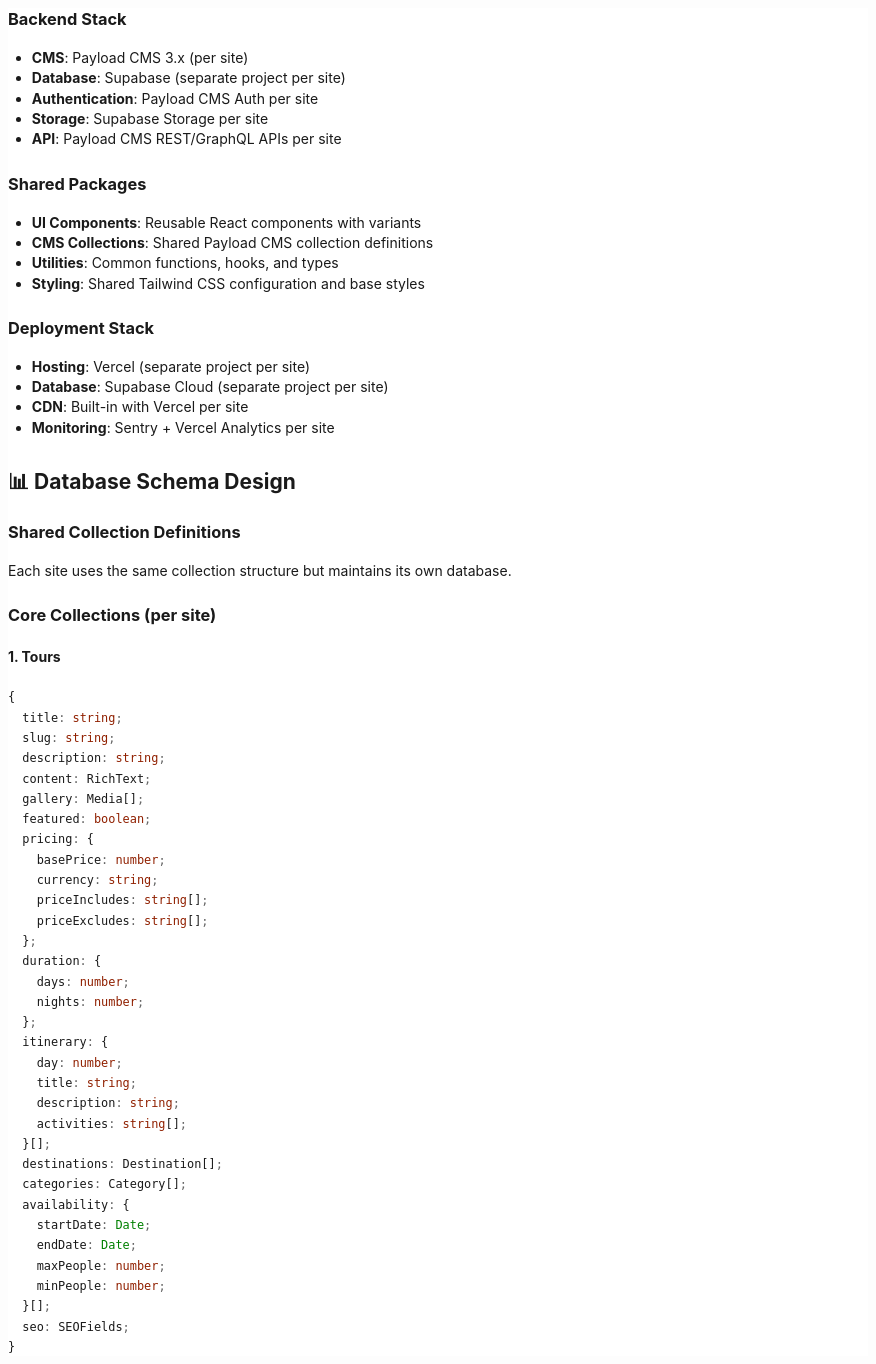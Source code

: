 ### **Backend Stack**
- **CMS**: Payload CMS 3.x (per site)
- **Database**: Supabase (separate project per site)
- **Authentication**: Payload CMS Auth per site
- **Storage**: Supabase Storage per site
- **API**: Payload CMS REST/GraphQL APIs per site

### **Shared Packages**
- **UI Components**: Reusable React components with variants
- **CMS Collections**: Shared Payload CMS collection definitions
- **Utilities**: Common functions, hooks, and types
- **Styling**: Shared Tailwind CSS configuration and base styles

### **Deployment Stack**
- **Hosting**: Vercel (separate project per site)
- **Database**: Supabase Cloud (separate project per site)
- **CDN**: Built-in with Vercel per site
- **Monitoring**: Sentry + Vercel Analytics per site

## 📊 **Database Schema Design**

### **Shared Collection Definitions**
Each site uses the same collection structure but maintains its own database.

### **Core Collections (per site)**

#### **1. Tours**
```typescript
{
  title: string;
  slug: string;
  description: string;
  content: RichText;
  gallery: Media[];
  featured: boolean;
  pricing: {
    basePrice: number;
    currency: string;
    priceIncludes: string[];
    priceExcludes: string[];
  };
  duration: {
    days: number;
    nights: number;
  };
  itinerary: {
    day: number;
    title: string;
    description: string;
    activities: string[];
  }[];
  destinations: Destination[];
  categories: Category[];
  availability: {
    startDate: Date;
    endDate: Date;
    maxPeople: number;
    minPeople: number;
  }[];
  seo: SEOFields;
}
```
